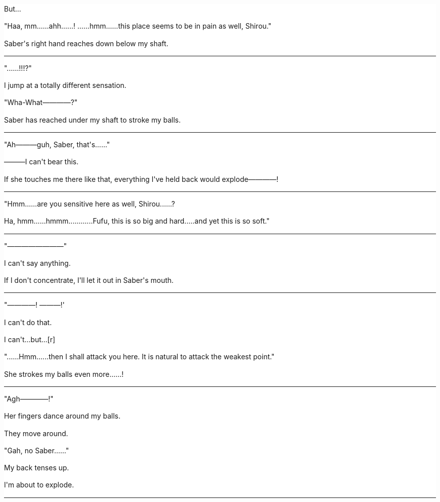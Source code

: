 But...  
  
"Haa, mm......ahh......! ......hmm......this place seems to be in pain as well, Shirou."  
  
Saber's right hand reaches down below my shaft.  
  
---  
  
"......!!!?"  
  
I jump at a totally different sensation.  
  
"Wha-What――――?"  
  
Saber has reached under my shaft to stroke my balls.  
  
---  
  
"Ah―――guh, Saber, that's......"  
  
―――I can't bear this.  
  
If she touches me there like that, everything I've held back would explode――――!  
  
---  
  
"Hmm......are you sensitive here as well, Shirou......?  
  
Ha, hmm......hmmm............Fufu, this is so big and hard.....and yet this is so soft."  
  
---  
  
"――――――――"  
  
I can't say anything.  
  
If I don't concentrate, I'll let it out in Saber's mouth.  
  
---  
  
"――――! ―――!'  
  
I can't do that.  
  
I can't...but...[r]  
  
"......Hmm......then I shall attack you here. It is natural to attack the weakest point."  
  
She strokes my balls even more......!  
  
---  
  
"Agh――――!"  
  
Her fingers dance around my balls.  
  
They move around.  
  
"Gah, no Saber......"  
  
My back tenses up.  
  
I'm about to explode.  
  
---  